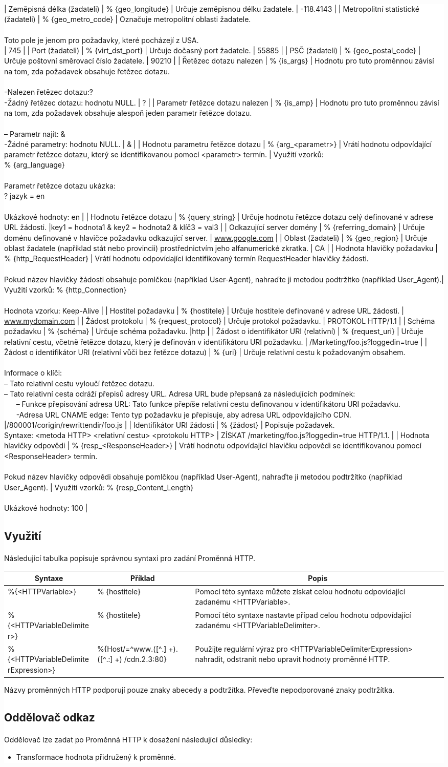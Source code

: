 | Zeměpisná délka (žadateli) | % {geo_longitude} | Určuje zeměpisnou délku žadatele. | -118.4143 |
| Metropolitní statistické (žadateli) | % {geo_metro_code} | Označuje metropolitní oblasti žadatele. <br /><br />Toto pole je jenom pro požadavky, které pocházejí z USA.<br />| 745 |
| Port (žadateli) | % {virt_dst_port} | Určuje dočasný port žadatele. | 55885 |
| PSČ (žadateli) | % {geo_postal_code} | Určuje poštovní směrovací číslo žadatele. | 90210 |
| Řetězec dotazu nalezen | % {is_args} | Hodnotu pro tuto proměnnou závisí na tom, zda požadavek obsahuje řetězec dotazu.<br /><br />-Nalezen řetězec dotazu:?<br />-Žádný řetězec dotazu: hodnotu NULL. | ? |
| Parametr řetězce dotazu nalezen | % {is_amp} | Hodnotu pro tuto proměnnou závisí na tom, zda požadavek obsahuje alespoň jeden parametr řetězce dotazu.<br /><br />– Parametr najít: &<br />-Žádné parametry: hodnotu NULL. | & |
| Hodnotu parametru řetězce dotazu | % {arg_&lt;parametr&gt;} | Vrátí hodnotu odpovídající parametr řetězce dotazu, který se identifikovanou pomocí &lt;parametr&gt; termín. | Využití vzorků: <br />% {arg_language}<br /><br />Parametr řetězce dotazu ukázka: <br />? jazyk = en<br /><br />Ukázkové hodnoty: en |
| Hodnotu řetězce dotazu | % {query_string} | Určuje hodnotu řetězce dotazu celý definované v adrese URL žádosti. |key1 = hodnota1 & key2 = hodnota2 & klíč3 = val3 |
| Odkazující server domény | % {referring_domain} | Určuje doménu definované v hlavičce požadavku odkazující server. | www.google.com |
| Oblast (žadateli) | % {geo_region} | Určuje oblast žadatele (například stát nebo provincii) prostřednictvím jeho alfanumerické zkratka. | CA |
| Hodnota hlavičky požadavku | % {http_RequestHeader} | Vrátí hodnotu odpovídající identifikovaný termín RequestHeader hlavičky žádosti. <br /><br />Pokud název hlavičky žádosti obsahuje pomlčkou (například User-Agent), nahraďte ji metodou podtržítko (například User_Agent).| Využití vzorků: % {http_Connection}<br /><br />Hodnota vzorku: Keep-Alive | 
| Hostitel požadavku | % {hostitele} | Určuje hostitele definované v adrese URL žádosti. | www.mydomain.com |
| Žádost protokolu | % {request_protocol} | Určuje protokol požadavku. | PROTOKOL HTTP/1.1 |
| Schéma požadavku | % {schéma} | Určuje schéma požadavku. |http |
| Žádost o identifikátor URI (relativní) | % {request_uri} | Určuje relativní cestu, včetně řetězce dotazu, který je definován v identifikátoru URI požadavku. | /Marketing/foo.js?loggedin=true |
| Žádost o identifikátor URI (relativní vůči bez řetězce dotazu) | % {uri} | Určuje relativní cestu k požadovaným obsahem. <br /><br/>Informace o klíči:<br />– Tato relativní cestu vyloučí řetězec dotazu.<br />– Tato relativní cesta odráží přepisů adresy URL. Adresa URL bude přepsaná za následujících podmínek:<br />  &nbsp;&nbsp;&nbsp;&nbsp;&nbsp;&nbsp;– Funkce přepisování adresa URL: Tato funkce přepíše relativní cestu definovanou v identifikátoru URI požadavku.<br />    &nbsp;&nbsp;&nbsp;&nbsp;&nbsp;&nbsp;-Adresa URL CNAME edge: Tento typ požadavku je přepisuje, aby adresa URL odpovídajícího CDN. |/800001/corigin/rewrittendir/foo.js |
| Identifikátor URI žádosti | % {žádost} | Popisuje požadavek. <br />Syntaxe: &lt;metoda HTTP&gt; &lt;relativní cestu&gt; &lt;protokolu HTTP&gt; | ZÍSKAT /marketing/foo.js?loggedin=true HTTP/1.1. |
| Hodnota hlavičky odpovědi | % {resp_&lt;ResponseHeader&gt;} | Vrátí hodnotu odpovídající hlavičku odpovědi se identifikovanou pomocí &lt;ResponseHeader&gt; termín. <br /><br />Pokud název hlavičky odpovědi obsahuje pomlčkou (například User-Agent), nahraďte ji metodou podtržítko (například User_Agent). | Využití vzorků: % {resp_Content_Length}<br /><br />Ukázkové hodnoty: 100 |

## <a name="usage"></a>Využití
Následující tabulka popisuje správnou syntaxi pro zadání Proměnná HTTP.


| Syntaxe | Příklad | Popis |
| ------ | -------- | ---------- |
| %{&lt;HTTPVariable&gt;} | % {hostitele} | Pomocí této syntaxe můžete získat celou hodnotu odpovídající zadanému &lt;HTTPVariable&gt;. |
| %{&lt;HTTPVariableDelimiter&gt;} | % {hostitele} | Pomocí této syntaxe nastavte případ celou hodnotu odpovídající zadanému &lt;HTTPVariableDelimiter&gt;. |
| %{&lt;HTTPVariableDelimiterExpression&gt;} | %{Host/=^www\.([^\.] +)\.([^\.:] +) /cdn.$2.$3:80} | Použijte regulární výraz pro &lt;HTTPVariableDelimiterExpression&gt; nahradit, odstranit nebo upravit hodnoty proměnné HTTP. |

Názvy proměnných HTTP podporují pouze znaky abecedy a podtržítka. Převeďte nepodporované znaky podtržítka.

## <a name="delimiter-reference"></a>Oddělovač odkaz
Oddělovač lze zadat po Proměnná HTTP k dosažení následující důsledky:

- Transformace hodnota přidružený k proměnné.
